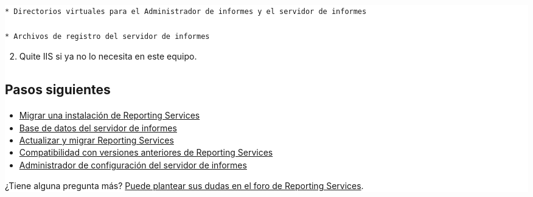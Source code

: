     * Directorios virtuales para el Administrador de informes y el servidor de informes  
  
    * Archivos de registro del servidor de informes  
  
2. Quite IIS si ya no lo necesita en este equipo.

## <a name="next-steps"></a>Pasos siguientes

* [Migrar una instalación de Reporting Services](../../reporting-services/install-windows/migrate-a-reporting-services-installation-sharepoint-mode.md)  
* [Base de datos del servidor de informes](../../reporting-services/report-server/report-server-database-ssrs-native-mode.md)   
* [Actualizar y migrar Reporting Services](../../reporting-services/install-windows/upgrade-and-migrate-reporting-services.md)   
* [Compatibilidad con versiones anteriores de Reporting Services](../../reporting-services/reporting-services-backward-compatibility.md)   
* [Administrador de configuración del servidor de informes](../../reporting-services/install-windows/reporting-services-configuration-manager-native-mode.md)  

¿Tiene alguna pregunta más? [Puede plantear sus dudas en el foro de Reporting Services](https://go.microsoft.com/fwlink/?LinkId=620231).